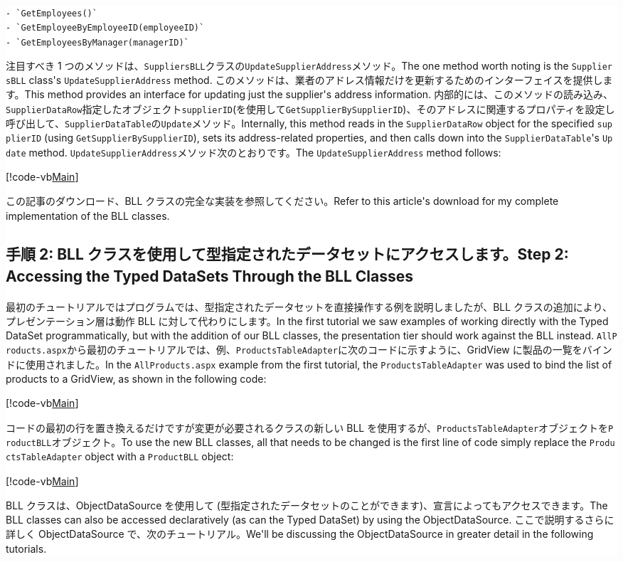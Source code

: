     - `GetEmployees()`
    - `GetEmployeeByEmployeeID(employeeID)`
    - `GetEmployeesByManager(managerID)`

<span data-ttu-id="5ffe8-179">注目すべき 1 つのメソッドは、`SuppliersBLL`クラスの`UpdateSupplierAddress`メソッド。</span><span class="sxs-lookup"><span data-stu-id="5ffe8-179">The one method worth noting is the `SuppliersBLL` class's `UpdateSupplierAddress` method.</span></span> <span data-ttu-id="5ffe8-180">このメソッドは、業者のアドレス情報だけを更新するためのインターフェイスを提供します。</span><span class="sxs-lookup"><span data-stu-id="5ffe8-180">This method provides an interface for updating just the supplier's address information.</span></span> <span data-ttu-id="5ffe8-181">内部的には、このメソッドの読み込み、`SupplierDataRow`指定したオブジェクト`supplierID`(を使用して`GetSupplierBySupplierID`)、そのアドレスに関連するプロパティを設定し呼び出して、`SupplierDataTable`の`Update`メソッド。</span><span class="sxs-lookup"><span data-stu-id="5ffe8-181">Internally, this method reads in the `SupplierDataRow` object for the specified `supplierID` (using `GetSupplierBySupplierID`), sets its address-related properties, and then calls down into the `SupplierDataTable`'s `Update` method.</span></span> <span data-ttu-id="5ffe8-182">`UpdateSupplierAddress`メソッド次のとおりです。</span><span class="sxs-lookup"><span data-stu-id="5ffe8-182">The `UpdateSupplierAddress` method follows:</span></span>


[!code-vb[Main](creating-a-business-logic-layer-vb/samples/sample2.vb)]

<span data-ttu-id="5ffe8-183">この記事のダウンロード、BLL クラスの完全な実装を参照してください。</span><span class="sxs-lookup"><span data-stu-id="5ffe8-183">Refer to this article's download for my complete implementation of the BLL classes.</span></span>

## <a name="step-2-accessing-the-typed-datasets-through-the-bll-classes"></a><span data-ttu-id="5ffe8-184">手順 2: BLL クラスを使用して型指定されたデータセットにアクセスします。</span><span class="sxs-lookup"><span data-stu-id="5ffe8-184">Step 2: Accessing the Typed DataSets Through the BLL Classes</span></span>

<span data-ttu-id="5ffe8-185">最初のチュートリアルではプログラムでは、型指定されたデータセットを直接操作する例を説明しましたが、BLL クラスの追加により、プレゼンテーション層は動作 BLL に対して代わりにします。</span><span class="sxs-lookup"><span data-stu-id="5ffe8-185">In the first tutorial we saw examples of working directly with the Typed DataSet programmatically, but with the addition of our BLL classes, the presentation tier should work against the BLL instead.</span></span> <span data-ttu-id="5ffe8-186">`AllProducts.aspx`から最初のチュートリアルでは、例、`ProductsTableAdapter`に次のコードに示すように、GridView に製品の一覧をバインドに使用されました。</span><span class="sxs-lookup"><span data-stu-id="5ffe8-186">In the `AllProducts.aspx` example from the first tutorial, the `ProductsTableAdapter` was used to bind the list of products to a GridView, as shown in the following code:</span></span>


[!code-vb[Main](creating-a-business-logic-layer-vb/samples/sample3.vb)]

<span data-ttu-id="5ffe8-187">コードの最初の行を置き換えるだけですが変更が必要されるクラスの新しい BLL を使用するが、`ProductsTableAdapter`オブジェクトを`ProductBLL`オブジェクト。</span><span class="sxs-lookup"><span data-stu-id="5ffe8-187">To use the new BLL classes, all that needs to be changed is the first line of code simply replace the `ProductsTableAdapter` object with a `ProductBLL` object:</span></span>


[!code-vb[Main](creating-a-business-logic-layer-vb/samples/sample4.vb)]

<span data-ttu-id="5ffe8-188">BLL クラスは、ObjectDataSource を使用して (型指定されたデータセットのことができます)、宣言によってもアクセスできます。</span><span class="sxs-lookup"><span data-stu-id="5ffe8-188">The BLL classes can also be accessed declaratively (as can the Typed DataSet) by using the ObjectDataSource.</span></span> <span data-ttu-id="5ffe8-189">ここで説明するさらに詳しく ObjectDataSource で、次のチュートリアル。</span><span class="sxs-lookup"><span data-stu-id="5ffe8-189">We'll be discussing the ObjectDataSource in greater detail in the following tutorials.</span></span>
